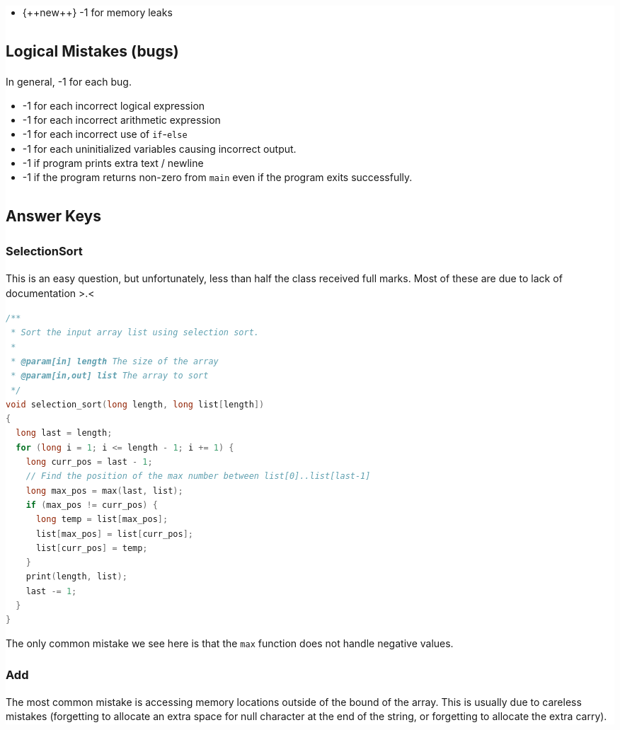 - {++new++} -1 for memory leaks

## Logical Mistakes (bugs)

In general, -1 for each bug.

- -1 for each incorrect logical expression
- -1 for each incorrect arithmetic expression
- -1 for each incorrect use of `if`-`else`
- -1 for each uninitialized variables causing incorrect output.
- -1 if program prints extra text / newline
- -1 if the program returns non-zero from `main` even if the program exits successfully.

## Answer Keys

### SelectionSort

This is an easy question, but unfortunately, less than half the class received full marks.  Most of these are due to lack of documentation >.<

```C
/**
 * Sort the input array list using selection sort.
 *
 * @param[in] length The size of the array
 * @param[in,out] list The array to sort
 */
void selection_sort(long length, long list[length])
{
  long last = length;
  for (long i = 1; i <= length - 1; i += 1) {
    long curr_pos = last - 1;
    // Find the position of the max number between list[0]..list[last-1]
    long max_pos = max(last, list);
    if (max_pos != curr_pos) {
      long temp = list[max_pos];
      list[max_pos] = list[curr_pos];
      list[curr_pos] = temp;
    }
    print(length, list);
    last -= 1;
  }
}
```

The only common mistake we see here is that the `max` function does not handle negative values.  

### Add

The most common mistake is accessing memory locations outside of the bound of the array.  This is usually due to careless mistakes (forgetting to allocate an extra space for null character at the end of the string, or forgetting to allocate the extra carry).
